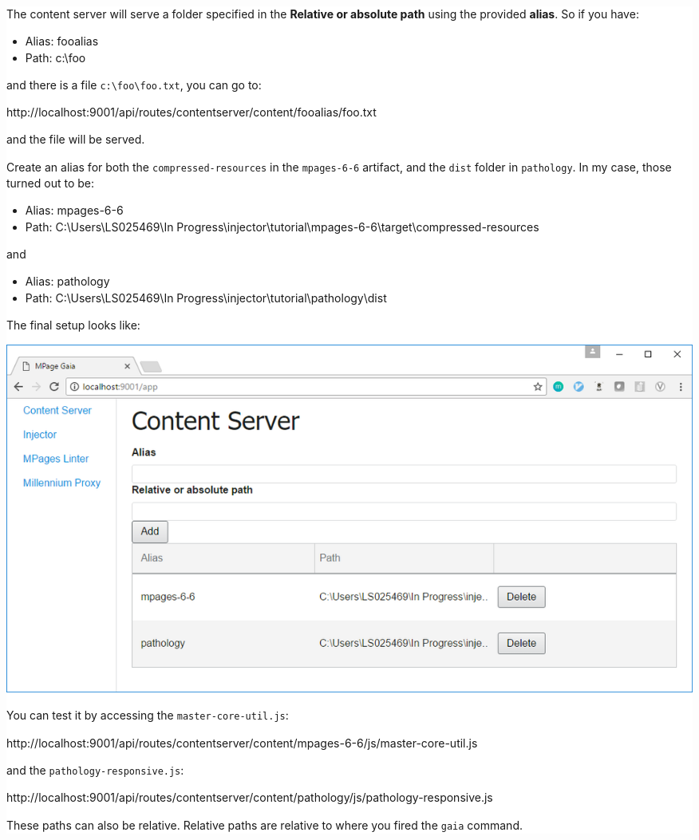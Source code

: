 The content server will serve a folder specified in the **Relative or absolute path** using the provided **alias**. So if you have:

* Alias: fooalias
* Path: c:\foo

and there is a file `c:\foo\foo.txt`, you can go to:

http://localhost:9001/api/routes/contentserver/content/fooalias/foo.txt

and the file will be served.

Create an alias for both the `compressed-resources` in the `mpages-6-6` artifact, and the `dist` folder in `pathology`. In my case, those turned out to be:

* Alias: mpages-6-6
* Path: C:\Users\LS025469\In Progress\injector\tutorial\mpages-6-6\target\compressed-resources

and

* Alias: pathology
* Path: C:\Users\LS025469\In Progress\injector\tutorial\pathology\dist

The final setup looks like:

![Filled content server settings](./docs/ContentServerFilled.PNG)

You can test it by accessing the `master-core-util.js`:

http://localhost:9001/api/routes/contentserver/content/mpages-6-6/js/master-core-util.js

and the `pathology-responsive.js`:

http://localhost:9001/api/routes/contentserver/content/pathology/js/pathology-responsive.js

These paths can also be relative. Relative paths are relative to where you fired the `gaia` command.
